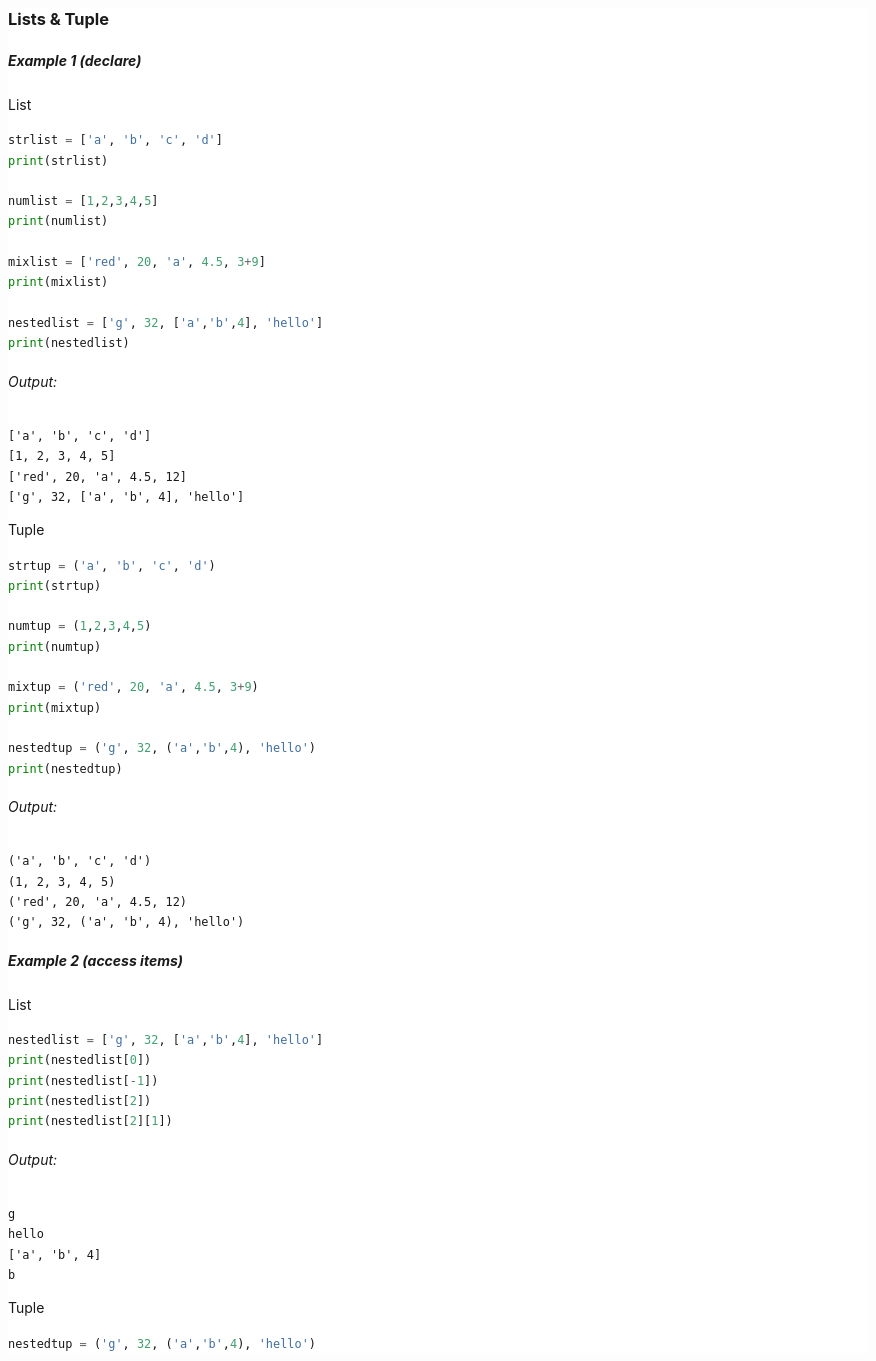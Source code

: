 ### Lists & Tuple

##### Example 1 (declare)
List
```python
strlist = ['a', 'b', 'c', 'd']
print(strlist)

numlist = [1,2,3,4,5]
print(numlist)

mixlist = ['red', 20, 'a', 4.5, 3+9]
print(mixlist)

nestedlist = ['g', 32, ['a','b',4], 'hello']
print(nestedlist)
```
###### Output:
```
['a', 'b', 'c', 'd']
[1, 2, 3, 4, 5]
['red', 20, 'a', 4.5, 12]
['g', 32, ['a', 'b', 4], 'hello']
```
Tuple
```python
strtup = ('a', 'b', 'c', 'd')
print(strtup)

numtup = (1,2,3,4,5)
print(numtup)

mixtup = ('red', 20, 'a', 4.5, 3+9)
print(mixtup)

nestedtup = ('g', 32, ('a','b',4), 'hello')
print(nestedtup)
```
###### Output:
```
('a', 'b', 'c', 'd')
(1, 2, 3, 4, 5)
('red', 20, 'a', 4.5, 12)
('g', 32, ('a', 'b', 4), 'hello')
```

##### Example 2 (access items)

List
```python
nestedlist = ['g', 32, ['a','b',4], 'hello']
print(nestedlist[0])
print(nestedlist[-1])
print(nestedlist[2])
print(nestedlist[2][1])
```
###### Output:
```
g
hello
['a', 'b', 4]
b
```
Tuple
```python
nestedtup = ('g', 32, ('a','b',4), 'hello')
```